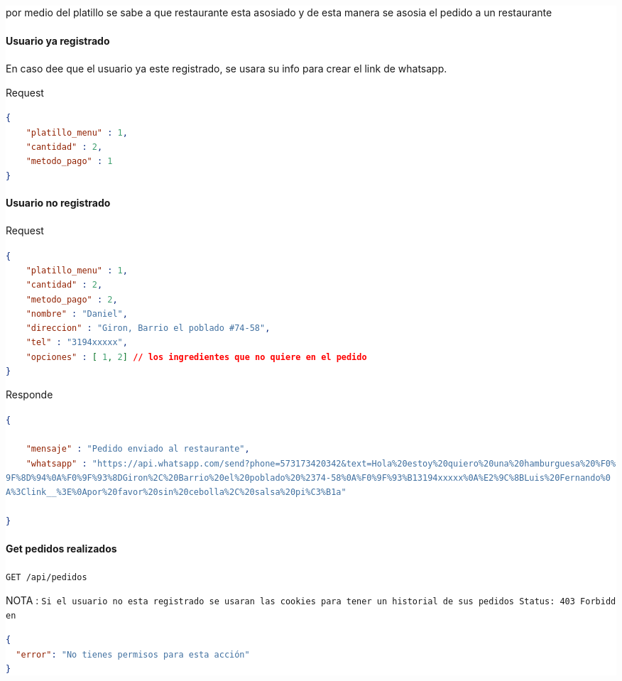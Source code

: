 
por medio del platillo se sabe a que restaurante esta asosiado y de esta manera se asosia el pedido a un restaurante

#### Usuario ya registrado

En caso dee que el usuario ya este registrado, se usara su info para crear el link de whatsapp.

Request

```json
{
    "platillo_menu" : 1,
    "cantidad" : 2,
    "metodo_pago" : 1
}
```

#### Usuario no registrado

Request

```json
{
    "platillo_menu" : 1,
    "cantidad" : 2,
    "metodo_pago" : 2,
    "nombre" : "Daniel",
    "direccion" : "Giron, Barrio el poblado #74-58",
    "tel" : "3194xxxxx",
    "opciones" : [ 1, 2] // los ingredientes que no quiere en el pedido
}
```

Responde

```json
{

    "mensaje" : "Pedido enviado al restaurante",
    "whatsapp" : "https://api.whatsapp.com/send?phone=573173420342&text=Hola%20estoy%20quiero%20una%20hamburguesa%20%F0%9F%8D%94%0A%F0%9F%93%8DGiron%2C%20Barrio%20el%20poblado%20%2374-58%0A%F0%9F%93%B13194xxxxx%0A%E2%9C%8BLuis%20Fernando%0A%3Clink__%3E%0Apor%20favor%20sin%20cebolla%2C%20salsa%20pi%C3%B1a"

}
```
#### Get pedidos realizados

```http
GET /api/pedidos
```

NOTA : `Si el usuario no esta registrado se usaran las cookies para tener un historial de sus pedidos Status: 403 Forbidden`

```json
{
  "error": "No tienes permisos para esta acción"
}
```
